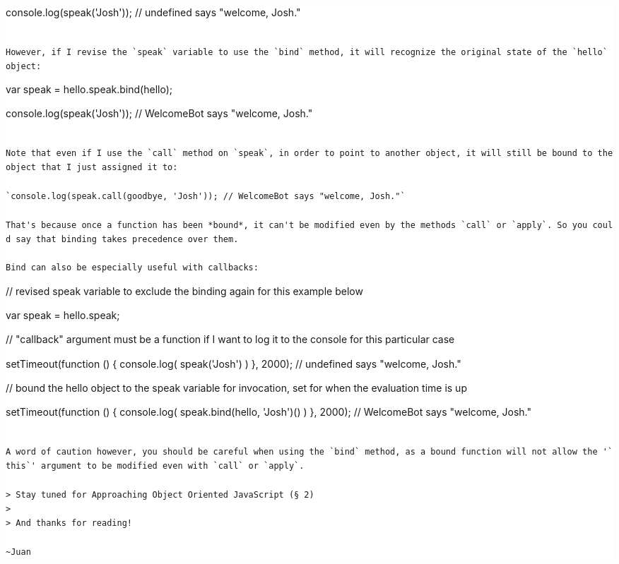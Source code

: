 console.log(speak('Josh')); // undefined says "welcome, Josh."
```

However, if I revise the `speak` variable to use the `bind` method, it will recognize the original state of the `hello` object:

```
var speak = hello.speak.bind(hello);

console.log(speak('Josh')); // WelcomeBot says "welcome, Josh."
```

Note that even if I use the `call` method on `speak`, in order to point to another object, it will still be bound to the object that I just assigned it to:

`console.log(speak.call(goodbye, 'Josh')); // WelcomeBot says "welcome, Josh."`

That's because once a function has been *bound*, it can't be modified even by the methods `call` or `apply`. So you could say that binding takes precedence over them.

Bind can also be especially useful with callbacks:

```
// revised speak variable to exclude the binding again for this example below

var speak = hello.speak;

// "callback" argument must be a function if I want to log it to the console for this particular case

setTimeout(function () { console.log( speak('Josh') ) }, 2000); // undefined says "welcome, Josh."

// bound the hello object to the speak variable for invocation, set for when the evaluation time is up

setTimeout(function () { console.log( speak.bind(hello, 'Josh')() ) }, 2000); // WelcomeBot says "welcome, Josh."
```

A word of caution however, you should be careful when using the `bind` method, as a bound function will not allow the '`this`' argument to be modified even with `call` or `apply`.

> Stay tuned for Approaching Object Oriented JavaScript (§ 2)
> 
> And thanks for reading!

~Juan
